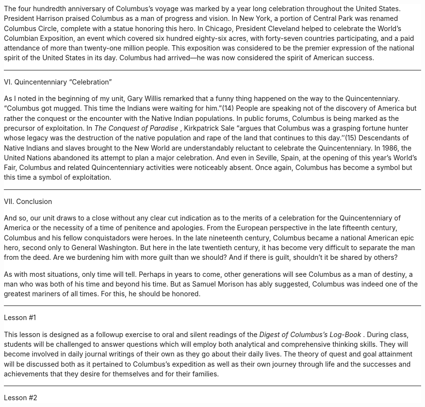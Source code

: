  <p>
  The four hundredth anniversary of Columbus’s voyage was marked by a year long celebration throughout the United States. President Harrison praised Columbus as a man of progress and vision. In New York, a portion of Central Park was renamed Columbus Circle, complete with a statue honoring this hero. In Chicago, President Cleveland helped to celebrate the World’s Columbian Exposition, an event which covered six hundred eighty-six acres, with forty-seven countries participating, and a paid attendance of more than twenty-one million people. This exposition was considered to be the premier expression of the national spirit of the United States in its day. Columbus had arrived—he was now considered the spirit of American success.
 </p>
<hr/>
 VI. Quincentenniary “Celebration”



As I noted in the beginning of my unit, Gary Willis remarked that a funny thing happened on the way to the Quincentenniary. “Columbus got mugged. This time the Indians were waiting for him.”(14) People are speaking not of the discovery of America but rather the conquest or the encounter with the Native Indian populations. In public forums, Columbus is being marked as the precursor of exploitation. In
 <i>
  The Conquest of Paradise
 </i>
 , Kirkpatrick Sale “argues that Columbus was a grasping fortune hunter whose legacy was the destruction of the native population and rape of the land that continues to this day.’’(15) Descendants of Native Indians and slaves brought to the New World are understandably reluctant to celebrate the Quincentenniary. In 1986, the United Nations abandoned its attempt to plan a major celebration. And even in Seville, Spain, at the opening of this year’s World’s Fair, Columbus and related Quincentenniary activities were noticeably absent. Once again, Columbus has become a symbol but this time a symbol of exploitation.
<hr/>
 VII. Conclusion



And so, our unit draws to a close without any clear cut indication as to the merits of a celebration for the Quincentenniary of America or the necessity of a time of penitence and apologies. From the European perspective in the late fifteenth century, Columbus and his fellow conquistadors were heroes. In the late nineteenth century, Columbus became a national American epic hero, second only to General Washington. But here in the late twentieth century, it has become very difficult to separate the man from the deed. Are we burdening him with more guilt than we should? And if there is guilt, shouldn’t it be shared by others?
 <p>
  As with most situations, only time will tell. Perhaps in years to come, other generations will see Columbus as a man of destiny, a man who was both of his time and beyond his time. But as Samuel Morison has ably suggested, Columbus was indeed one of the greatest mariners of all times. For this, he should be honored.
 </p>
<hr/>
 Lesson #1



This lesson is designed as a followup exercise to oral and silent readings of the
 <i>
  Digest of Columbus’s Log-Book
 </i>
 . During class, students will be challenged to answer questions which will employ both analytical and comprehensive thinking skills. They will become involved in daily journal writings of their own as they go about their daily lives. The theory of quest and goal attainment will be discussed both as it pertained to Columbus’s expedition as well as their own journey through life and the successes and achievements that they desire for themselves and for their families.
<hr/>
 Lesson #2
